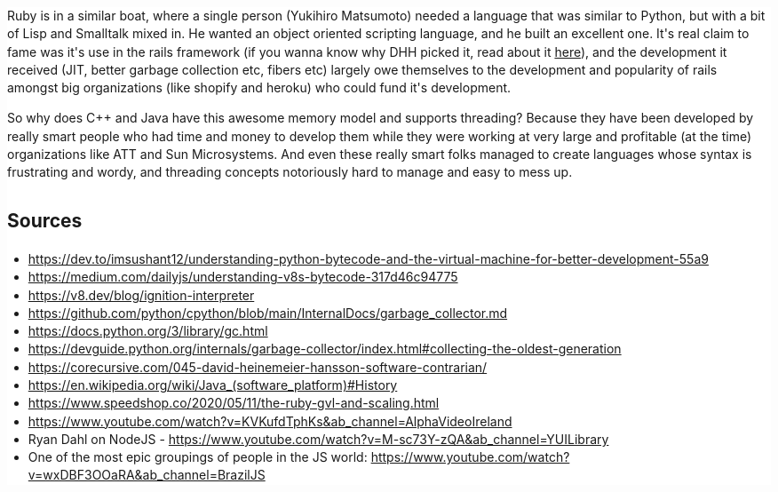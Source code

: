 Ruby is in a similar boat, where a single person (Yukihiro Matsumoto) needed a language that was similar to Python, but with a bit of Lisp and Smalltalk mixed in. He wanted an object oriented scripting language, and he built an excellent one. It's real claim to fame was it's use in the rails framework (if you wanna know why DHH picked it, read about it [here](https://corecursive.com/045-david-heinemeier-hansson-software-contrarian/)), and the development it received (JIT, better garbage collection etc, fibers etc) largely owe themselves to the development and popularity of rails amongst big organizations (like shopify and heroku) who could fund it's development.

So why does C++ and Java have this awesome memory model and supports threading? Because they have been developed by really smart people who had time and money to develop them while they were working at very large and profitable (at the time) organizations like ATT and Sun Microsystems.  And even these really smart folks managed to create languages whose syntax is frustrating and wordy, and threading concepts notoriously hard to manage and easy to mess up. 



## Sources
* https://dev.to/imsushant12/understanding-python-bytecode-and-the-virtual-machine-for-better-development-55a9
* https://medium.com/dailyjs/understanding-v8s-bytecode-317d46c94775
* https://v8.dev/blog/ignition-interpreter
* https://github.com/python/cpython/blob/main/InternalDocs/garbage_collector.md
* https://docs.python.org/3/library/gc.html
* https://devguide.python.org/internals/garbage-collector/index.html#collecting-the-oldest-generation
* https://corecursive.com/045-david-heinemeier-hansson-software-contrarian/
* https://en.wikipedia.org/wiki/Java_(software_platform)#History
* https://www.speedshop.co/2020/05/11/the-ruby-gvl-and-scaling.html
* https://www.youtube.com/watch?v=KVKufdTphKs&ab_channel=AlphaVideoIreland
* Ryan Dahl on NodeJS - https://www.youtube.com/watch?v=M-sc73Y-zQA&ab_channel=YUILibrary
* One of the most epic groupings of people in the JS world: https://www.youtube.com/watch?v=wxDBF3OOaRA&ab_channel=BrazilJS

